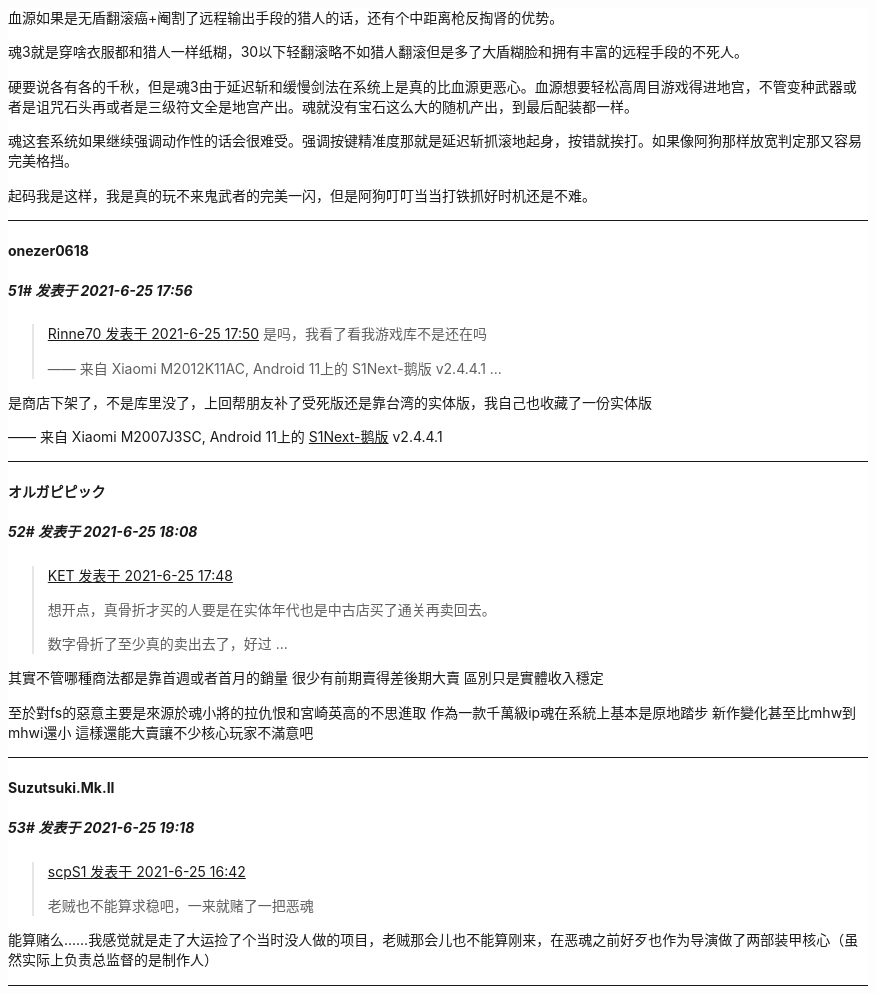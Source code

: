血源如果是无盾翻滚癌+阉割了远程输出手段的猎人的话，还有个中距离枪反掏肾的优势。

魂3就是穿啥衣服都和猎人一样纸糊，30以下轻翻滚略不如猎人翻滚但是多了大盾糊脸和拥有丰富的远程手段的不死人。

硬要说各有各的千秋，但是魂3由于延迟斩和缓慢剑法在系统上是真的比血源更恶心。血源想要轻松高周目游戏得进地宫，不管变种武器或者是诅咒石头再或者是三级符文全是地宫产出。魂就没有宝石这么大的随机产出，到最后配装都一样。

魂这套系统如果继续强调动作性的话会很难受。强调按键精准度那就是延迟斩抓滚地起身，按错就挨打。如果像阿狗那样放宽判定那又容易完美格挡。

起码我是这样，我是真的玩不来鬼武者的完美一闪，但是阿狗叮叮当当打铁抓好时机还是不难。


*****

####  onezer0618  
##### 51#       发表于 2021-6-25 17:56


<blockquote><a href="httphttps://bbs.saraba1st.com/2b/forum.php?mod=redirect&amp;goto=findpost&amp;pid=51737303&amp;ptid=2011921" target="_blank">Rinne70 发表于 2021-6-25 17:50</a>
是吗，我看了看我游戏库不是还在吗

—— 来自 Xiaomi M2012K11AC, Android 11上的 S1Next-鹅版 v2.4.4.1 ...</blockquote>
是商店下架了，不是库里没了，上回帮朋友补了受死版还是靠台湾的实体版，我自己也收藏了一份实体版

—— 来自 Xiaomi M2007J3SC, Android 11上的 [S1Next-鹅版](https://github.com/ykrank/S1-Next/releases) v2.4.4.1


*****

####  オルガピピック  
##### 52#       发表于 2021-6-25 18:08


<blockquote><a href="httphttps://bbs.saraba1st.com/2b/forum.php?mod=redirect&amp;goto=findpost&amp;pid=51737291&amp;ptid=2011921" target="_blank">KET 发表于 2021-6-25 17:48</a>

想开点，真骨折才买的人要是在实体年代也是中古店买了通关再卖回去。

数字骨折了至少真的卖出去了，好过 ...</blockquote>
其實不管哪種商法都是靠首週或者首月的銷量 很少有前期賣得差後期大賣 區別只是實體收入穩定

至於對fs的惡意主要是來源於魂小將的拉仇恨和宮崎英高的不思進取 作為一款千萬級ip魂在系統上基本是原地踏步 新作變化甚至比mhw到mhwi還小 這樣還能大賣讓不少核心玩家不滿意吧


*****

####  Suzutsuki.Mk.II  
##### 53#       发表于 2021-6-25 19:18


<blockquote><a href="httphttps://bbs.saraba1st.com/2b/forum.php?mod=redirect&amp;goto=findpost&amp;pid=51736461&amp;ptid=2011921" target="_blank">scpS1 发表于 2021-6-25 16:42</a>

老贼也不能算求稳吧，一来就赌了一把恶魂</blockquote>
能算赌么……我感觉就是走了大运捡了个当时没人做的项目，老贼那会儿也不能算刚来，在恶魂之前好歹也作为导演做了两部装甲核心（虽然实际上负责总监督的是制作人）


*****

